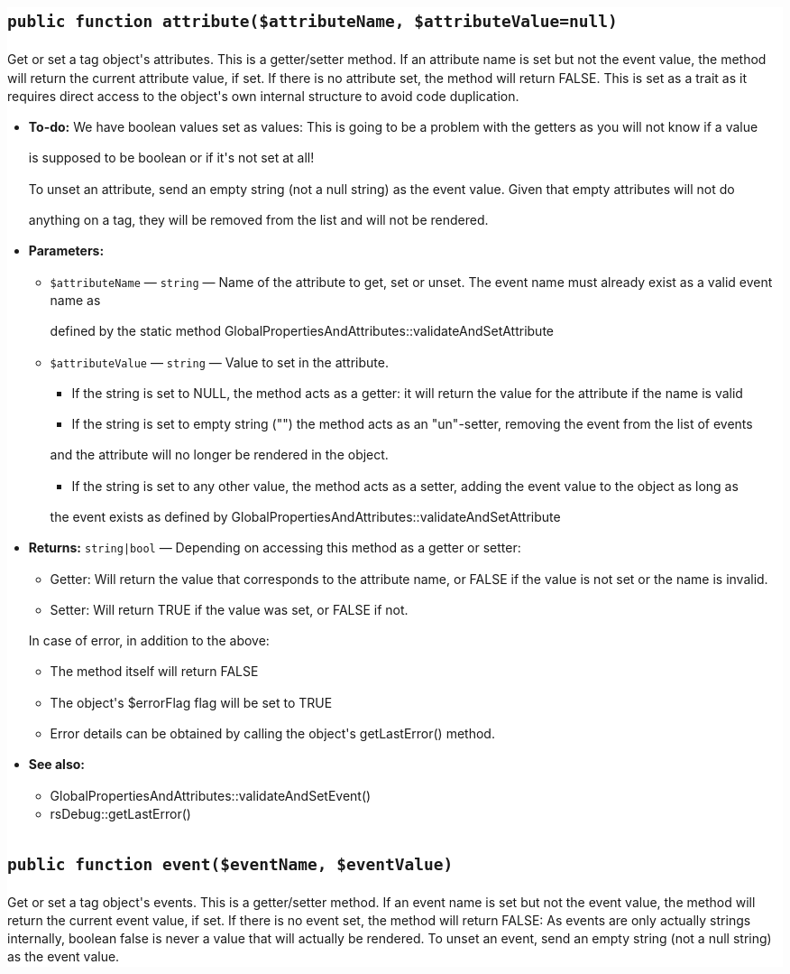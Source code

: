 ## `public function attribute($attributeName, $attributeValue=null)`

Get or set a tag object's attributes. This is a getter/setter method. If an attribute name is set but not the event value, the method will return the current attribute value, if set. If there is no attribute set, the method will return FALSE. This is set as a trait as it requires direct access to the object's own internal structure to avoid code duplication.

 * **To-do:** We have boolean values set as values: This is going to be a problem with the getters as you will not know if a value 

     is supposed to be boolean or if it's not set at all!

     To unset an attribute, send an empty string (not a null string) as the event value. Given that empty attributes will not do

     anything on a tag, they will be removed from the list and will not be rendered.
 * **Parameters:**
   * `$attributeName` — `string` — Name of the attribute to get, set or unset. The event name must already exist as a valid event name as 

     defined by the static method GlobalPropertiesAndAttributes::validateAndSetAttribute
   * `$attributeValue` — `string` — Value to set in the attribute.

     - If the string is set to NULL, the method acts as a getter: it will return the value for the attribute if the name is valid

     - If the string is set to empty string ("") the method acts as an "un"-setter, removing the event from the list of events

     and the attribute will no longer be rendered in the object.

     - If the string is set to any other value, the method acts as a setter, adding the event value to the object as long as 

     the event exists as defined by GlobalPropertiesAndAttributes::validateAndSetAttribute
 * **Returns:** `string|bool` — Depending on accessing this method as a getter or setter:

     - Getter: Will return the value that corresponds to the attribute name, or FALSE if the value is not set or the name is invalid.

     - Setter: Will return TRUE if the value was set, or FALSE if not. 

     In case of error, in addition to the above:

     - The method itself will return FALSE

     - The object's $errorFlag flag will be set to TRUE

     - Error details can be obtained by calling the object's getLastError() method.
 * **See also:**
   * GlobalPropertiesAndAttributes::validateAndSetEvent()
   * rsDebug::getLastError()

## `public function event($eventName, $eventValue)`

Get or set a tag object's events. This is a getter/setter method. If an event name is set but not the event value, the method will return the current event value, if set. If there is no event set, the method will return FALSE: As events are only actually strings internally, boolean false is never a value that will actually be rendered. To unset an event, send an empty string (not a null string) as the event value.

